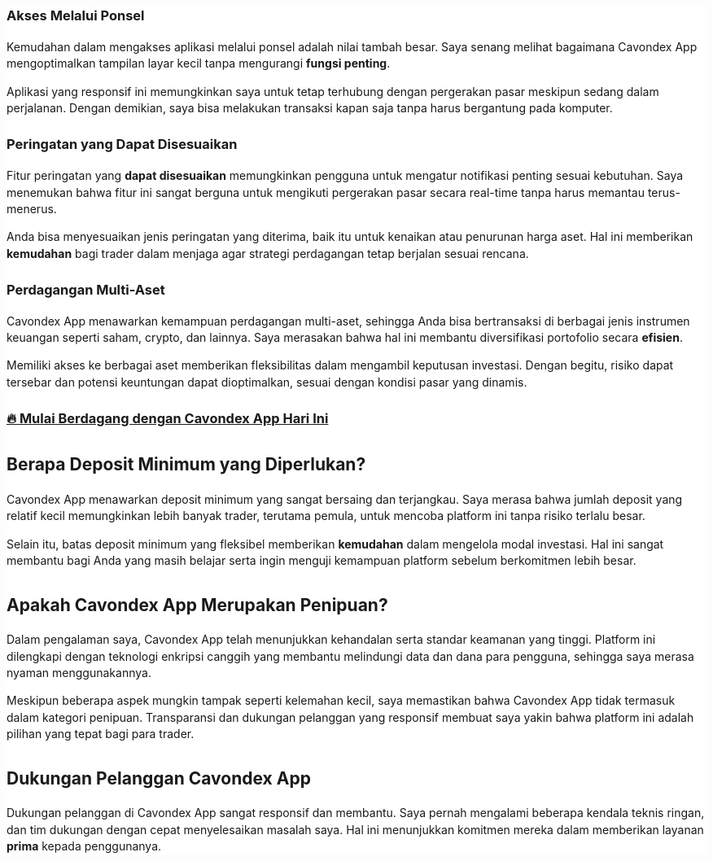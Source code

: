 ### Akses Melalui Ponsel  
Kemudahan dalam mengakses aplikasi melalui ponsel adalah nilai tambah besar. Saya senang melihat bagaimana Cavondex App mengoptimalkan tampilan layar kecil tanpa mengurangi **fungsi penting**.  

Aplikasi yang responsif ini memungkinkan saya untuk tetap terhubung dengan pergerakan pasar meskipun sedang dalam perjalanan. Dengan demikian, saya bisa melakukan transaksi kapan saja tanpa harus bergantung pada komputer.

### Peringatan yang Dapat Disesuaikan  
Fitur peringatan yang **dapat disesuaikan** memungkinkan pengguna untuk mengatur notifikasi penting sesuai kebutuhan. Saya menemukan bahwa fitur ini sangat berguna untuk mengikuti pergerakan pasar secara real-time tanpa harus memantau terus-menerus.  

Anda bisa menyesuaikan jenis peringatan yang diterima, baik itu untuk kenaikan atau penurunan harga aset. Hal ini memberikan **kemudahan** bagi trader dalam menjaga agar strategi perdagangan tetap berjalan sesuai rencana.

### Perdagangan Multi-Aset  
Cavondex App menawarkan kemampuan perdagangan multi-aset, sehingga Anda bisa bertransaksi di berbagai jenis instrumen keuangan seperti saham, crypto, dan lainnya. Saya merasakan bahwa hal ini membantu diversifikasi portofolio secara **efisien**.  

Memiliki akses ke berbagai aset memberikan fleksibilitas dalam mengambil keputusan investasi. Dengan begitu, risiko dapat tersebar dan potensi keuntungan dapat dioptimalkan, sesuai dengan kondisi pasar yang dinamis.

### [🔥 Mulai Berdagang dengan Cavondex App Hari Ini](https://tinyurl.com/bdfw3nxb)
## Berapa Deposit Minimum yang Diperlukan?  
Cavondex App menawarkan deposit minimum yang sangat bersaing dan terjangkau. Saya merasa bahwa jumlah deposit yang relatif kecil memungkinkan lebih banyak trader, terutama pemula, untuk mencoba platform ini tanpa risiko terlalu besar.  

Selain itu, batas deposit minimum yang fleksibel memberikan **kemudahan** dalam mengelola modal investasi. Hal ini sangat membantu bagi Anda yang masih belajar serta ingin menguji kemampuan platform sebelum berkomitmen lebih besar.

## Apakah Cavondex App Merupakan Penipuan?  
Dalam pengalaman saya, Cavondex App telah menunjukkan kehandalan serta standar keamanan yang tinggi. Platform ini dilengkapi dengan teknologi enkripsi canggih yang membantu melindungi data dan dana para pengguna, sehingga saya merasa nyaman menggunakannya.  

Meskipun beberapa aspek mungkin tampak seperti kelemahan kecil, saya memastikan bahwa Cavondex App tidak termasuk dalam kategori penipuan. Transparansi dan dukungan pelanggan yang responsif membuat saya yakin bahwa platform ini adalah pilihan yang tepat bagi para trader.

## Dukungan Pelanggan Cavondex App  
Dukungan pelanggan di Cavondex App sangat responsif dan membantu. Saya pernah mengalami beberapa kendala teknis ringan, dan tim dukungan dengan cepat menyelesaikan masalah saya. Hal ini menunjukkan komitmen mereka dalam memberikan layanan **prima** kepada penggunanya.  
